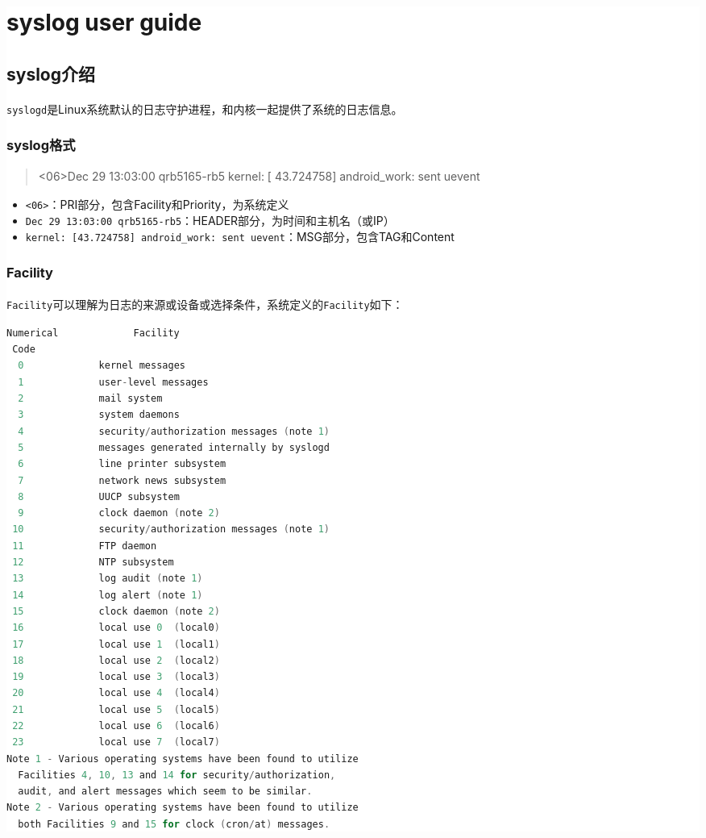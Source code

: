 # syslog user guide


## syslog介绍

`syslogd`是Linux系统默认的日志守护进程，和内核一起提供了系统的日志信息。

### syslog格式

> <06>Dec 29 13:03:00 qrb5165-rb5 kernel: [   43.724758] android_work: sent uevent 

- `<06>`：PRI部分，包含Facility和Priority，为系统定义
- `Dec 29 13:03:00 qrb5165-rb5`：HEADER部分，为时间和主机名（或IP）
- `kernel: [43.724758] android_work: sent uevent`：MSG部分，包含TAG和Content

### Facility

`Facility`可以理解为日志的来源或设备或选择条件，系统定义的`Facility`如下：

```c
Numerical             Facility
 Code
  0             kernel messages
  1             user-level messages
  2             mail system
  3             system daemons
  4             security/authorization messages (note 1)
  5             messages generated internally by syslogd
  6             line printer subsystem
  7             network news subsystem
  8             UUCP subsystem
  9             clock daemon (note 2)
 10             security/authorization messages (note 1)
 11             FTP daemon
 12             NTP subsystem
 13             log audit (note 1)
 14             log alert (note 1)
 15             clock daemon (note 2)
 16             local use 0  (local0)
 17             local use 1  (local1)
 18             local use 2  (local2)
 19             local use 3  (local3)
 20             local use 4  (local4)
 21             local use 5  (local5)
 22             local use 6  (local6)
 23             local use 7  (local7)
Note 1 - Various operating systems have been found to utilize
  Facilities 4, 10, 13 and 14 for security/authorization,
  audit, and alert messages which seem to be similar.
Note 2 - Various operating systems have been found to utilize
  both Facilities 9 and 15 for clock (cron/at) messages.
```
